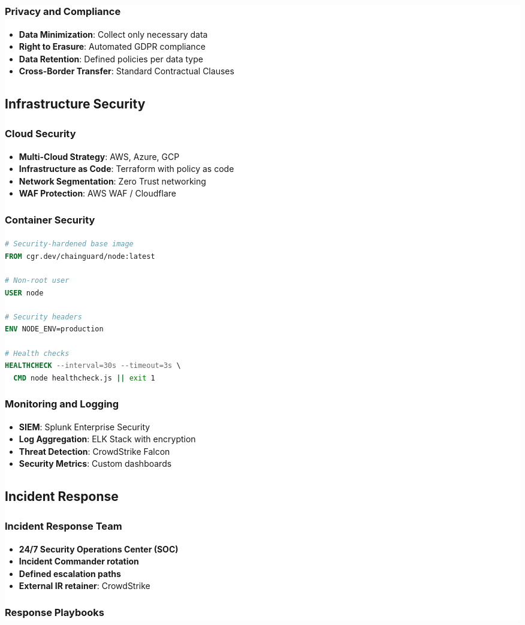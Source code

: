 ### Privacy and Compliance

- **Data Minimization**: Collect only necessary data
- **Right to Erasure**: Automated GDPR compliance
- **Data Retention**: Defined policies per data type
- **Cross-Border Transfer**: Standard Contractual Clauses

## Infrastructure Security

### Cloud Security

- **Multi-Cloud Strategy**: AWS, Azure, GCP
- **Infrastructure as Code**: Terraform with policy as code
- **Network Segmentation**: Zero Trust networking
- **WAF Protection**: AWS WAF / Cloudflare

### Container Security

```dockerfile
# Security-hardened base image
FROM cgr.dev/chainguard/node:latest

# Non-root user
USER node

# Security headers
ENV NODE_ENV=production

# Health checks
HEALTHCHECK --interval=30s --timeout=3s \
  CMD node healthcheck.js || exit 1
```

### Monitoring and Logging

- **SIEM**: Splunk Enterprise Security
- **Log Aggregation**: ELK Stack with encryption
- **Threat Detection**: CrowdStrike Falcon
- **Security Metrics**: Custom dashboards

## Incident Response

### Incident Response Team

- **24/7 Security Operations Center (SOC)**
- **Incident Commander rotation**
- **Defined escalation paths**
- **External IR retainer**: CrowdStrike

### Response Playbooks
